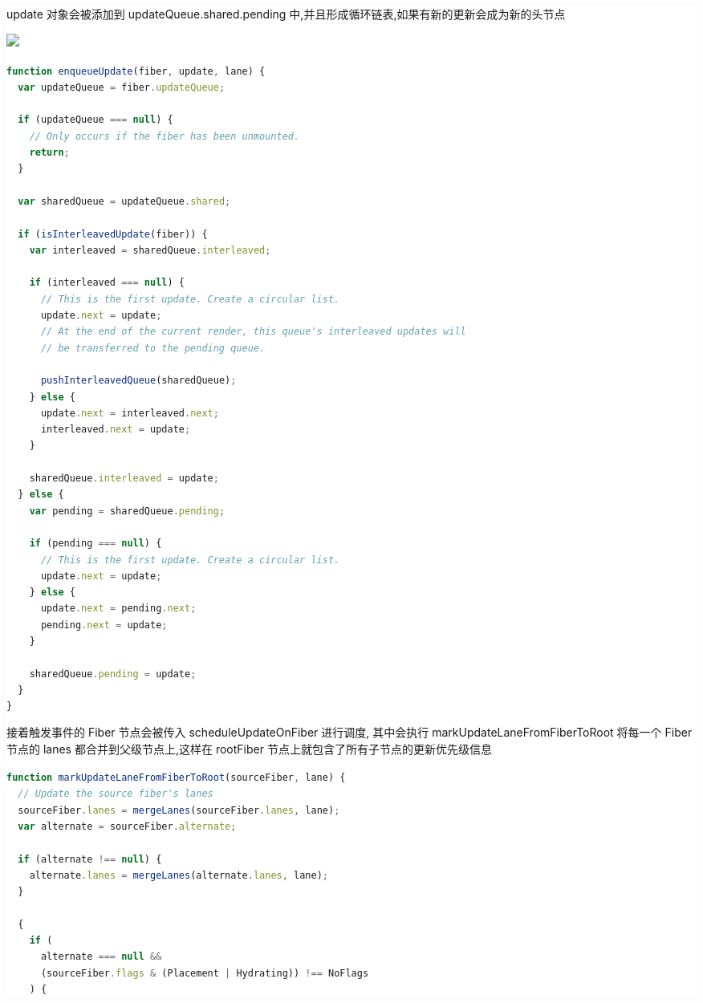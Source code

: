 update 对象会被添加到 updateQueue.shared.pending 中,并且形成循环链表,如果有新的更新会成为新的头节点

![](0001.png)

```js
function enqueueUpdate(fiber, update, lane) {
  var updateQueue = fiber.updateQueue;

  if (updateQueue === null) {
    // Only occurs if the fiber has been unmounted.
    return;
  }

  var sharedQueue = updateQueue.shared;

  if (isInterleavedUpdate(fiber)) {
    var interleaved = sharedQueue.interleaved;

    if (interleaved === null) {
      // This is the first update. Create a circular list.
      update.next = update;
      // At the end of the current render, this queue's interleaved updates will
      // be transferred to the pending queue.

      pushInterleavedQueue(sharedQueue);
    } else {
      update.next = interleaved.next;
      interleaved.next = update;
    }

    sharedQueue.interleaved = update;
  } else {
    var pending = sharedQueue.pending;

    if (pending === null) {
      // This is the first update. Create a circular list.
      update.next = update;
    } else {
      update.next = pending.next;
      pending.next = update;
    }

    sharedQueue.pending = update;
  }
}
```

接着触发事件的 Fiber 节点会被传入 scheduleUpdateOnFiber 进行调度, 其中会执行 markUpdateLaneFromFiberToRoot 将每一个 Fiber 节点的 lanes 都合并到父级节点上,这样在 rootFiber 节点上就包含了所有子节点的更新优先级信息

```js
function markUpdateLaneFromFiberToRoot(sourceFiber, lane) {
  // Update the source fiber's lanes
  sourceFiber.lanes = mergeLanes(sourceFiber.lanes, lane);
  var alternate = sourceFiber.alternate;

  if (alternate !== null) {
    alternate.lanes = mergeLanes(alternate.lanes, lane);
  }

  {
    if (
      alternate === null &&
      (sourceFiber.flags & (Placement | Hydrating)) !== NoFlags
    ) {
```